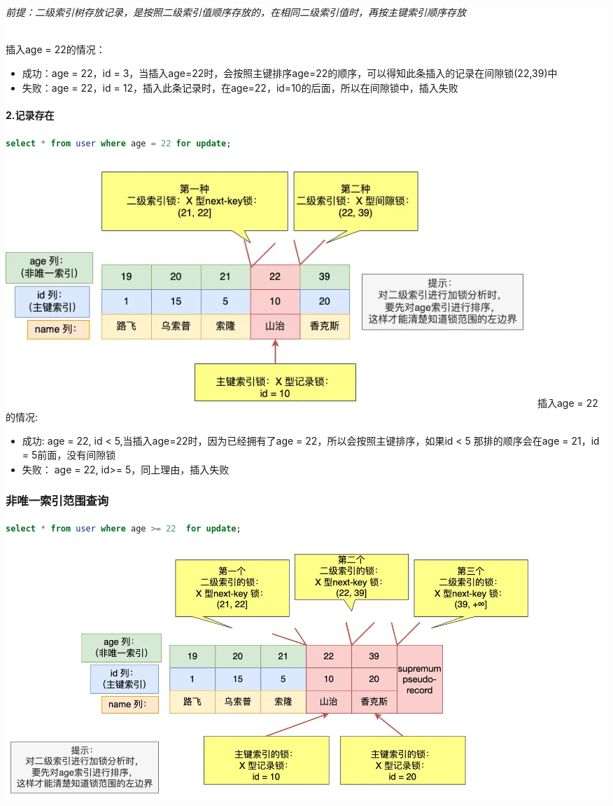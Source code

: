###### 前提：二级索引树存放记录，是按照二级索引值顺序存放的，在相同二级索引值时，再按主键索引顺序存放

插入age = 22的情况：
- 成功：age = 22，id = 3，当插入age=22时，会按照主键排序age=22的顺序，可以得知此条插入的记录在间隙锁(22,39)中
- 失败：age = 22，id = 12，插入此条记录时，在age=22，id=10的后面，所以在间隙锁中，插入失败 

#### 2.记录存在
```sql
select * from user where age = 22 for update;
```
![加锁示意图](images/image59.png)
插入age = 22的情况:
- 成功: age = 22, id < 5,当插入age=22时，因为已经拥有了age = 22，所以会按照主键排序，如果id < 5 那排的顺序会在age = 21，id = 5前面，没有间隙锁
- 失败： age = 22, id>= 5，同上理由，插入失败

### 非唯一索引范围查询
```sql
select * from user where age >= 22  for update;
```

![加锁示意图](images/image60.png)
